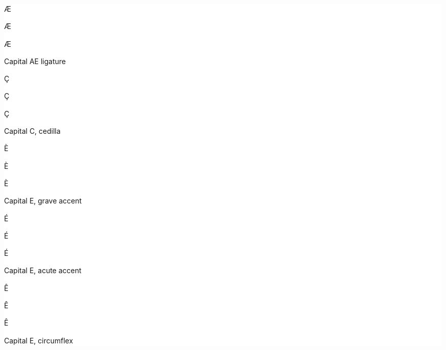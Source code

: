     
Æ

    
&#198;

    
&AElig;

    
Capital AE ligature

   
  


    
Ç

    
&#199;

    
&Ccedil;

    
Capital C, cedilla

   
  


    
È

    
&#200;

    
&Egrave;

    
Capital E, grave accent

   
  


    
É

    
&#201;

    
&Eacute;

    
Capital E, acute accent

   
  


    
Ê

    
&#202;

    
&Ecirc;

    
Capital E, circumflex
